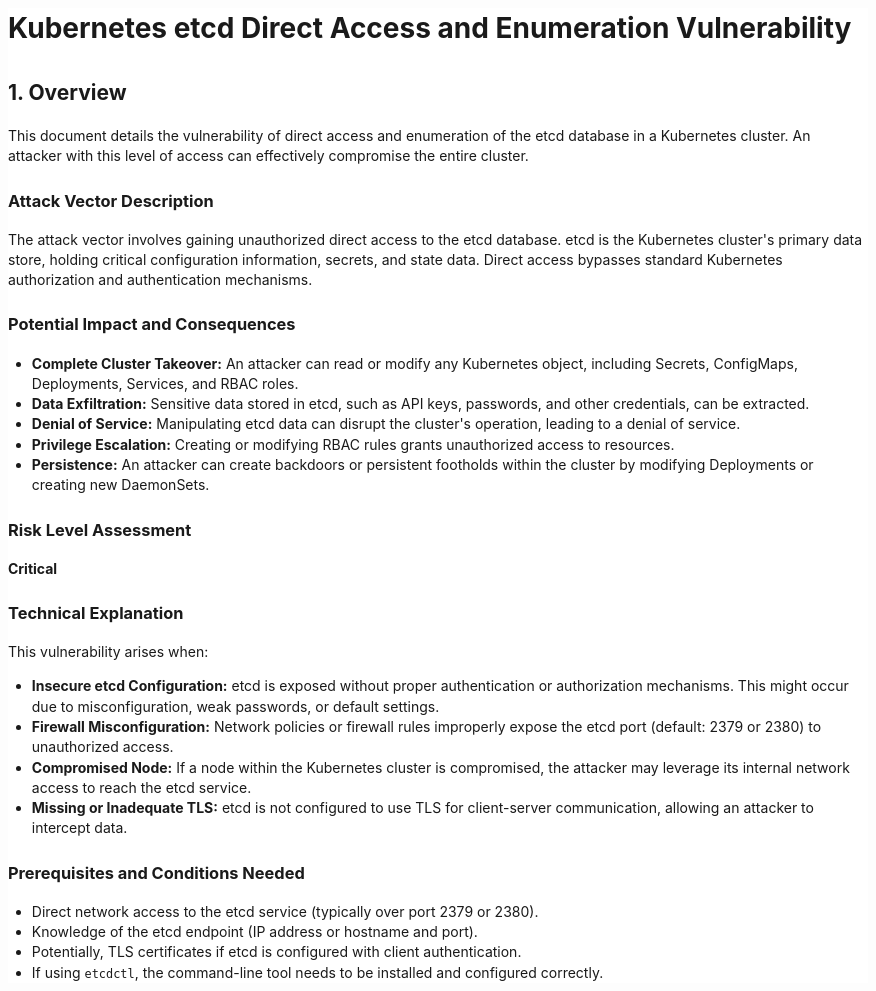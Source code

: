 
# Kubernetes etcd Direct Access and Enumeration Vulnerability

## 1. Overview

This document details the vulnerability of direct access and enumeration of the etcd database in a Kubernetes cluster.  An attacker with this level of access can effectively compromise the entire cluster.

### Attack Vector Description

The attack vector involves gaining unauthorized direct access to the etcd database. etcd is the Kubernetes cluster's primary data store, holding critical configuration information, secrets, and state data.  Direct access bypasses standard Kubernetes authorization and authentication mechanisms.

### Potential Impact and Consequences

*   **Complete Cluster Takeover:** An attacker can read or modify any Kubernetes object, including Secrets, ConfigMaps, Deployments, Services, and RBAC roles.
*   **Data Exfiltration:** Sensitive data stored in etcd, such as API keys, passwords, and other credentials, can be extracted.
*   **Denial of Service:** Manipulating etcd data can disrupt the cluster's operation, leading to a denial of service.
*   **Privilege Escalation:** Creating or modifying RBAC rules grants unauthorized access to resources.
*   **Persistence:** An attacker can create backdoors or persistent footholds within the cluster by modifying Deployments or creating new DaemonSets.

### Risk Level Assessment

**Critical**

### Technical Explanation

This vulnerability arises when:

*   **Insecure etcd Configuration:** etcd is exposed without proper authentication or authorization mechanisms. This might occur due to misconfiguration, weak passwords, or default settings.
*   **Firewall Misconfiguration:** Network policies or firewall rules improperly expose the etcd port (default: 2379 or 2380) to unauthorized access.
*   **Compromised Node:** If a node within the Kubernetes cluster is compromised, the attacker may leverage its internal network access to reach the etcd service.
*   **Missing or Inadequate TLS:** etcd is not configured to use TLS for client-server communication, allowing an attacker to intercept data.

### Prerequisites and Conditions Needed

*   Direct network access to the etcd service (typically over port 2379 or 2380).
*   Knowledge of the etcd endpoint (IP address or hostname and port).
*   Potentially, TLS certificates if etcd is configured with client authentication.
*   If using `etcdctl`, the command-line tool needs to be installed and configured correctly.
